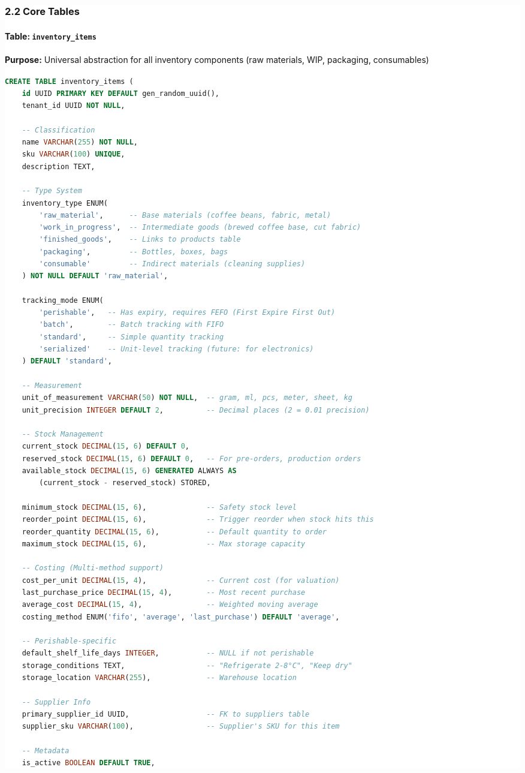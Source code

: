### 2.2 Core Tables

#### Table: `inventory_items`
**Purpose:** Universal abstraction for all inventory components (raw materials, WIP, packaging, consumables)

```sql
CREATE TABLE inventory_items (
    id UUID PRIMARY KEY DEFAULT gen_random_uuid(),
    tenant_id UUID NOT NULL,
    
    -- Classification
    name VARCHAR(255) NOT NULL,
    sku VARCHAR(100) UNIQUE,
    description TEXT,
    
    -- Type System
    inventory_type ENUM(
        'raw_material',      -- Base materials (coffee beans, fabric, metal)
        'work_in_progress',  -- Intermediate goods (brewed coffee base, cut fabric)
        'finished_goods',    -- Links to products table
        'packaging',         -- Bottles, boxes, bags
        'consumable'         -- Indirect materials (cleaning supplies)
    ) NOT NULL DEFAULT 'raw_material',
    
    tracking_mode ENUM(
        'perishable',   -- Has expiry, requires FEFO (First Expire First Out)
        'batch',        -- Batch tracking with FIFO
        'standard',     -- Simple quantity tracking
        'serialized'    -- Unit-level tracking (future: for electronics)
    ) DEFAULT 'standard',
    
    -- Measurement
    unit_of_measurement VARCHAR(50) NOT NULL,  -- gram, ml, pcs, meter, sheet, kg
    unit_precision INTEGER DEFAULT 2,          -- Decimal places (2 = 0.01 precision)
    
    -- Stock Management
    current_stock DECIMAL(15, 6) DEFAULT 0,
    reserved_stock DECIMAL(15, 6) DEFAULT 0,   -- For pre-orders, production orders
    available_stock DECIMAL(15, 6) GENERATED ALWAYS AS 
        (current_stock - reserved_stock) STORED,
    
    minimum_stock DECIMAL(15, 6),              -- Safety stock level
    reorder_point DECIMAL(15, 6),              -- Trigger reorder when stock hits this
    reorder_quantity DECIMAL(15, 6),           -- Default quantity to order
    maximum_stock DECIMAL(15, 6),              -- Max storage capacity
    
    -- Costing (Multi-method support)
    cost_per_unit DECIMAL(15, 4),              -- Current cost (for valuation)
    last_purchase_price DECIMAL(15, 4),        -- Most recent purchase
    average_cost DECIMAL(15, 4),               -- Weighted moving average
    costing_method ENUM('fifo', 'average', 'last_purchase') DEFAULT 'average',
    
    -- Perishable-specific
    default_shelf_life_days INTEGER,           -- NULL if not perishable
    storage_conditions TEXT,                   -- "Refrigerate 2-8°C", "Keep dry"
    storage_location VARCHAR(255),             -- Warehouse location
    
    -- Supplier Info
    primary_supplier_id UUID,                  -- FK to suppliers table
    supplier_sku VARCHAR(100),                 -- Supplier's SKU for this item
    
    -- Metadata
    is_active BOOLEAN DEFAULT TRUE,
```